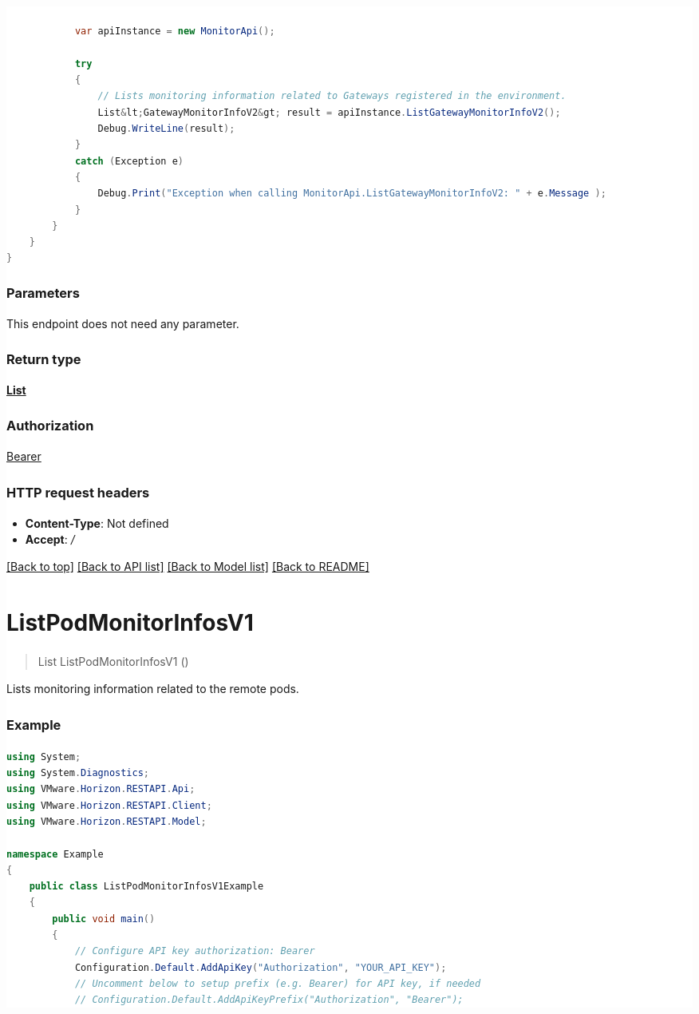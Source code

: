 ```csharp

            var apiInstance = new MonitorApi();

            try
            {
                // Lists monitoring information related to Gateways registered in the environment.
                List&lt;GatewayMonitorInfoV2&gt; result = apiInstance.ListGatewayMonitorInfoV2();
                Debug.WriteLine(result);
            }
            catch (Exception e)
            {
                Debug.Print("Exception when calling MonitorApi.ListGatewayMonitorInfoV2: " + e.Message );
            }
        }
    }
}
```

### Parameters
This endpoint does not need any parameter.

### Return type

[**List<GatewayMonitorInfoV2>**](GatewayMonitorInfoV2.md)

### Authorization

[Bearer](../README.md#Bearer)

### HTTP request headers

 - **Content-Type**: Not defined
 - **Accept**: */*

[[Back to top]](#) [[Back to API list]](../README.md#documentation-for-api-endpoints) [[Back to Model list]](../README.md#documentation-for-models) [[Back to README]](../README.md)

<a name="listpodmonitorinfosv1"></a>
# **ListPodMonitorInfosV1**
> List<PodMonitorInfo> ListPodMonitorInfosV1 ()

Lists monitoring information related to the remote pods.

### Example
```csharp
using System;
using System.Diagnostics;
using VMware.Horizon.RESTAPI.Api;
using VMware.Horizon.RESTAPI.Client;
using VMware.Horizon.RESTAPI.Model;

namespace Example
{
    public class ListPodMonitorInfosV1Example
    {
        public void main()
        {
            // Configure API key authorization: Bearer
            Configuration.Default.AddApiKey("Authorization", "YOUR_API_KEY");
            // Uncomment below to setup prefix (e.g. Bearer) for API key, if needed
            // Configuration.Default.AddApiKeyPrefix("Authorization", "Bearer");

```